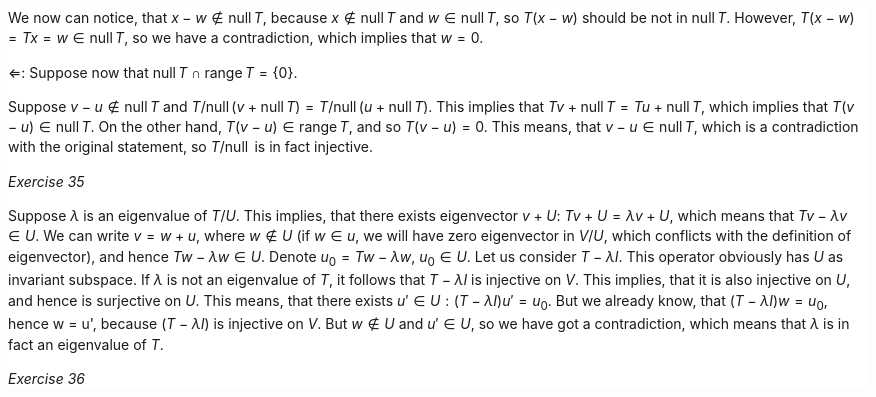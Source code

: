 We now can notice, that $x - w \notin \operatorname{null}T$, because $x \notin \operatorname{null}T$ and $w \in \operatorname{null}T$, so $T(x - w)$ should be not in $\operatorname{null}T$. However, $T(x - w) = Tx = w \in \operatorname{null}T$, so we have a contradiction, which implies that $w = 0$.

$\Leftarrow$: Suppose now that $\operatorname{null}T\cap \operatorname{range}T = \{0\}$.

Suppose $v - u \notin \operatorname{null}T$ and $T/\operatorname{null}(v + \operatorname{null}T) = T/\operatorname{null}(u + \operatorname{null}T)$. This implies that $Tv + \operatorname{null}T = Tu + \operatorname{null}T$, which implies that $T(v - u) \in \operatorname{null}T$. On the other hand, $T(v - u) \in \operatorname{range}T$, and so $T(v - u) = 0$. This means, that $v - u \in \operatorname{null}T$, which is a contradiction with the original statement, so $T/\operatorname{null}$ is in fact injective.

_Exercise 35_

Suppose $\lambda$ is an eigenvalue of $T/U$. This implies, that there exists eigenvector $v + U$: $Tv + U = \lambda v + U$, which means that $Tv - \lambda v \in U$. We can write $v = w + u$, where $w \notin U$ (if $w \in u$, we will have zero eigenvector in $V/U$, which conflicts with the definition of eigenvector), and hence $Tw - \lambda w \in U$. Denote $u_0 = Tw - \lambda w$, $u_0 \in U$. Let us consider $T - \lambda I$. This operator obviously has $U$ as invariant subspace. If $\lambda$ is not an eigenvalue of $T$, it follows that $T - \lambda I$ is injective on $V$. This implies, that it is also injective on $U$, and hence is surjective on $U$. This means, that there exists $u' \in U: (T - \lambda I)u' = u_0$. But we already know, that $(T - \lambda I)w = u_0$, hence w = u', because $(T - \lambda I)$ is injective on $V$. But $w \notin U$ and $u' \in U$, so we have got a contradiction, which means that $\lambda$ is in fact an eigenvalue of $T$.

_Exercise 36_